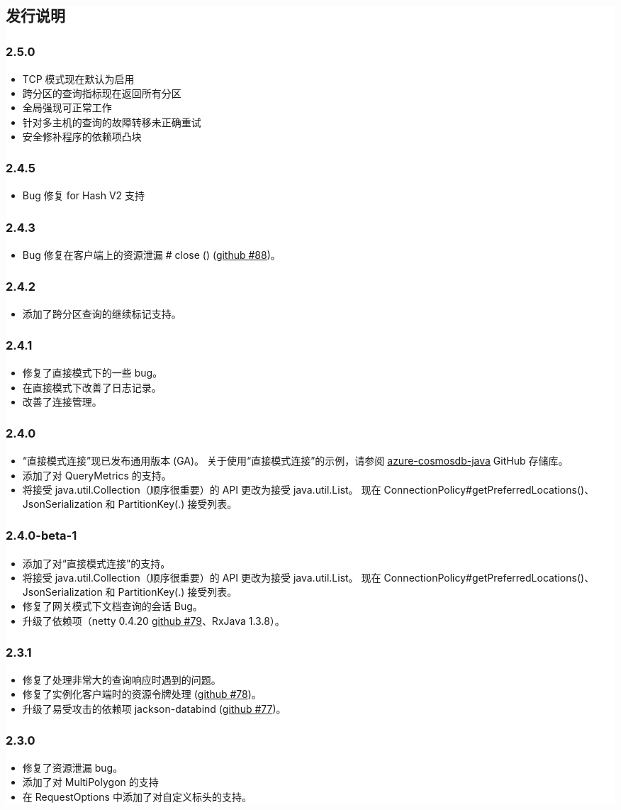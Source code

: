 ## <a name="release-notes"></a>发行说明

### <a name="a-name250250"></a><a name="2.5.0"/>2.5.0
* TCP 模式现在默认为启用
* 跨分区的查询指标现在返回所有分区
* 全局强现可正常工作
* 针对多主机的查询的故障转移未正确重试
* 安全修补程序的依赖项凸块

### <a name="a-name245245"></a><a name="2.4.5"/>2.4.5
* Bug 修复 for Hash V2 支持

### <a name="a-name243243"></a><a name="2.4.3"/>2.4.3
* Bug 修复在客户端上的资源泄漏 # close () ([github #88](https://github.com/Azure/azure-cosmosdb-java/issues/88))。

### <a name="a-name242242"></a><a name="2.4.2"/>2.4.2
* 添加了跨分区查询的继续标记支持。

### <a name="a-name241241"></a><a name="2.4.1"/>2.4.1
* 修复了直接模式下的一些 bug。
* 在直接模式下改善了日志记录。
* 改善了连接管理。

### <a name="a-name240240"></a><a name="2.4.0"/>2.4.0
* “直接模式连接”现已发布通用版本 (GA)。 关于使用“直接模式连接”的示例，请参阅 [azure-cosmosdb-java](https://github.com/Azure/azure-cosmosdb-java) GitHub 存储库。
* 添加了对 QueryMetrics 的支持。
* 将接受 java.util.Collection（顺序很重要）的 API 更改为接受 java.util.List。 现在 ConnectionPolicy#getPreferredLocations()、JsonSerialization 和 PartitionKey(.) 接受列表。

### <a name="a-name240-beta-1240-beta-1"></a><a name="2.4.0-beta-1"/>2.4.0-beta-1
* 添加了对“直接模式连接”的支持。
* 将接受 java.util.Collection（顺序很重要）的 API 更改为接受 java.util.List。
  现在 ConnectionPolicy#getPreferredLocations()、JsonSerialization 和 PartitionKey(.) 接受列表。
* 修复了网关模式下文档查询的会话 Bug。
* 升级了依赖项（netty 0.4.20 [github #79](https://github.com/Azure/azure-cosmosdb-java/issues/79)、RxJava 1.3.8）。

### <a name="a-name231231"></a><a name="2.3.1"/>2.3.1
* 修复了处理非常大的查询响应时遇到的问题。
* 修复了实例化客户端时的资源令牌处理 ([github #78](https://github.com/Azure/azure-cosmosdb-java/issues/78))。
* 升级了易受攻击的依赖项 jackson-databind ([github #77](https://github.com/Azure/azure-cosmosdb-java/pull/77))。

### <a name="a-name230230"></a><a name="2.3.0"/>2.3.0
* 修复了资源泄漏 bug。
* 添加了对 MultiPolygon 的支持
* 在 RequestOptions 中添加了对自定义标头的支持。
